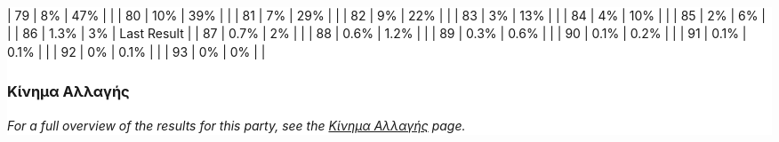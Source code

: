 | 79 | 8% | 47% |  |
| 80 | 10% | 39% |  |
| 81 | 7% | 29% |  |
| 82 | 9% | 22% |  |
| 83 | 3% | 13% |  |
| 84 | 4% | 10% |  |
| 85 | 2% | 6% |  |
| 86 | 1.3% | 3% | Last Result |
| 87 | 0.7% | 2% |  |
| 88 | 0.6% | 1.2% |  |
| 89 | 0.3% | 0.6% |  |
| 90 | 0.1% | 0.2% |  |
| 91 | 0.1% | 0.1% |  |
| 92 | 0% | 0.1% |  |
| 93 | 0% | 0% |  |

### Κίνημα Αλλαγής

*For a full overview of the results for this party, see the [Κίνημα Αλλαγής](party-κίνημααλλαγής.html) page.*
